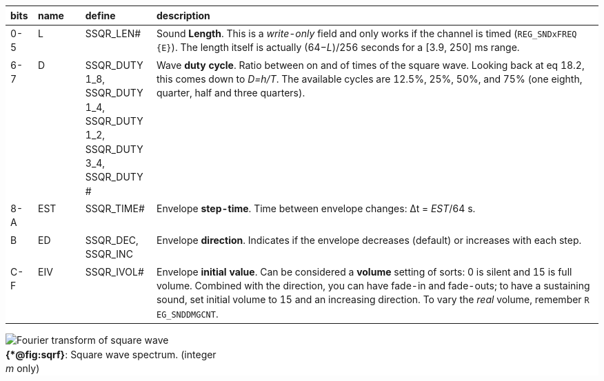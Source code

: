 <table>
  <col class="bits" width=40>
  <col class="bf" width="8%">
  <col class="def" width="12%">
<tr align="left"><th>bits<th>name<th>define<th>description
<tbody valign="top">
<tr class="bg0">	
  <td class="wof">0-5<td class="rclr4">L
  <td>SSQR_LEN#
  <td>Sound <b>Length</b>. This is a <i>write-only</i> field and only 
    works if the channel is timed (<code>REG_SNDxFREQ{E}</code>). The 
    length itself is actually (64&minus;<i>L</i>)/256 seconds for a 
    [3.9, 250] ms range.
<tr class="bg1">	
  <td>6-7<td class="rclr3">D
  <td>SSQR_DUTY1_8, SSQR_DUTY1_4, SSQR_DUTY1_2, SSQR_DUTY3_4, 
    SSQR_DUTY#
  <td>Wave <b>duty cycle</b>. Ratio between on and of times of the 
    square wave. Looking back at eq&nbsp;18.2, 
	this comes down to <i>D=h/T</i>. The available cycles are 
	12.5%, 25%, 50%, and 75% (one eighth, quarter, half and three 
	quarters).
<tr class="bg0">	
  <td>8-A<td class="rclr2">EST
  <td>SSQR_TIME#
  <td>Envelope <b>step-time</b>. Time between envelope changes: 
    &Delta;t = <i>EST</i>/64 s.
<tr class="bg1">	
  <td> B <td class="rclr1">ED
  <td>SSQR_DEC, SSQR_INC
  <td>Envelope <b>direction</b>. Indicates if the envelope 
    decreases (default) or increases with each step. 
<tr class="bg0">	
  <td>C-F<td class="rclr0">EIV
  <td>SSQR_IVOL#
  <td>Envelope <b>initial value</b>. Can be considered a <b>volume</b> 
    setting of sorts: 0 is silent and 15 is full volume. Combined 
    with the direction, you can have fade-in and fade-outs; to have a 
    sustaining sound, set initial volume to 15 and an increasing 
    direction. To vary the <i>real</i> volume, remember 
    <code>REG_SNDDMGCNT</code>.
</tbody>
</table>
</div>

<div class="cpt_fr" style="width:312px;">
<img src="./img/sqrfour.png" alt="Fourier transform of square wave" id="fig:sqrf"><br>
<b>{*@fig:sqrf}</b>: Square wave spectrum. 
  (integer <i>m</i> only)
</div>

